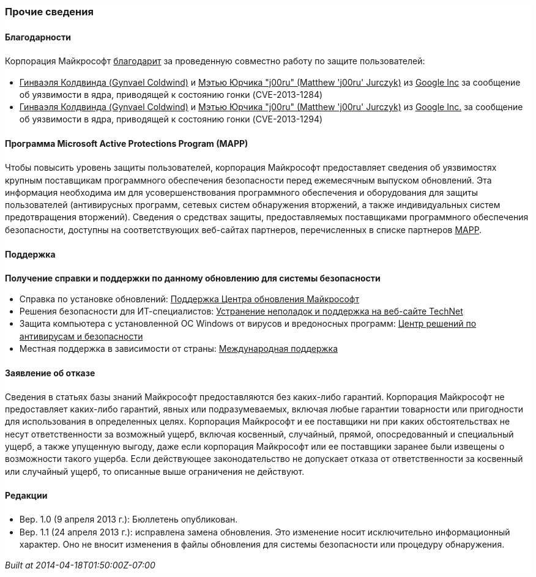 ### Прочие сведения
  
#### Благодарности
  
Корпорация Майкрософт [благодарит](http://go.microsoft.com/fwlink/?linkid=21127) за проведенную совместно работу по защите пользователей:
  
-   [Гинваэля Колдвинда (Gynvael Coldwind)](http://gynvael.coldwind.pl/) и [Мэтью Юрчика "j00ru" (Matthew 'j00ru' Jurczyk)](http://j00ru.vexillium.org/) из [Google Inc](http://www.google.com/) за сообщение об уязвимости в ядра, приводящей к состоянию гонки (CVE-2013-1284)  
-   [Гинваэля Колдвинда (Gynvael Coldwind)](http://gynvael.coldwind.pl/) и [Мэтью Юрчика "j00ru" (Matthew 'j00ru' Jurczyk)](http://j00ru.vexillium.org/) из [Google Inc.](http://www.google.com/) за сообщение об уязвимости в ядра, приводящей к состоянию гонки (CVE-2013-1294)
  
#### Программа Microsoft Active Protections Program (MAPP)
  
Чтобы повысить уровень защиты пользователей, корпорация Майкрософт предоставляет сведения об уязвимостях крупным поставщикам программного обеспечения безопасности перед ежемесячным выпуском обновлений. Эта информация необходима им для усовершенствования программного обеспечения и оборудования для защиты пользователей (антивирусных программ, сетевых систем обнаружения вторжений, а также индивидуальных систем предотвращения вторжений). Сведения о средствах защиты, предоставляемых поставщиками программного обеспечения безопасности, доступны на соответствующих веб-сайтах партнеров, перечисленных в списке партнеров [MAPP](http://go.microsoft.com/fwlink/?linkid=215201).
  
#### Поддержка
  
**Получение справки и поддержки по данному обновлению для системы безопасности**
  
-   Справка по установке обновлений: [Поддержка Центра обновления Майкрософт](http://support.microsoft.com/ph/6527)  
-   Решения безопасности для ИТ-специалистов: [Устранение неполадок и поддержка на веб-сайте TechNet](http://technet.microsoft.com/security/bb980617.aspx)  
-   Защита компьютера с установленной ОС Windows от вирусов и вредоносных программ: [Центр решений по антивирусам и безопасности](http://support.microsoft.com/contactus/cu_sc_virsec_master)  
-   Местная поддержка в зависимости от страны: [Международная поддержка](http://support.microsoft.com/common/international.aspx)
  
#### Заявление об отказе
  
Сведения в статьях базы знаний Майкрософт предоставляются без каких-либо гарантий. Корпорация Майкрософт не предоставляет каких-либо гарантий, явных или подразумеваемых, включая любые гарантии товарности или пригодности для использования в определенных целях. Корпорация Майкрософт и ее поставщики ни при каких обстоятельствах не несут ответственности за возможный ущерб, включая косвенный, случайный, прямой, опосредованный и специальный ущерб, а также упущенную выгоду, даже если корпорация Майкрософт или ее поставщики заранее были извещены о возможности такого ущерба. Если действующее законодательство не допускает отказа от ответственности за косвенный или случайный ущерб, то описанные выше ограничения не действуют.
  
#### Редакции
  
-   Вер. 1.0 (9 апреля 2013 г.): Бюллетень опубликован.  
-   Вер. 1.1 (24 апреля 2013 г.): исправлена замена обновления. Это изменение носит исключительно информационный характер. Оно не вносит изменения в файлы обновления для системы безопасности или процедуру обнаружения.
  
*Built at 2014-04-18T01:50:00Z-07:00*
